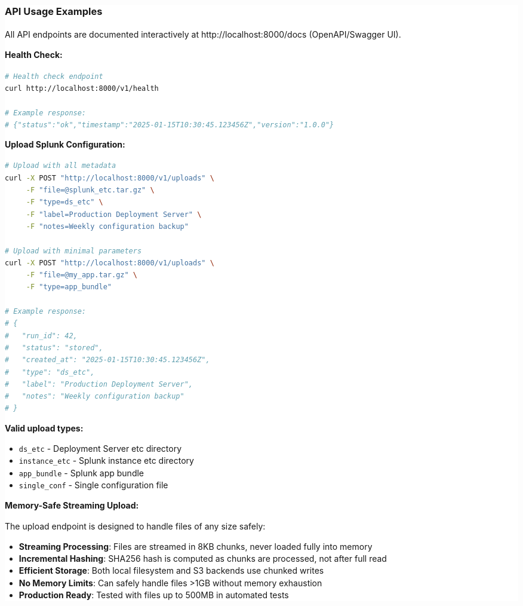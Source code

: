 
### API Usage Examples

All API endpoints are documented interactively at http://localhost:8000/docs (OpenAPI/Swagger UI).

**Health Check:**
```bash
# Health check endpoint
curl http://localhost:8000/v1/health

# Example response:
# {"status":"ok","timestamp":"2025-01-15T10:30:45.123456Z","version":"1.0.0"}
```

**Upload Splunk Configuration:**
```bash
# Upload with all metadata
curl -X POST "http://localhost:8000/v1/uploads" \
     -F "file=@splunk_etc.tar.gz" \
     -F "type=ds_etc" \
     -F "label=Production Deployment Server" \
     -F "notes=Weekly configuration backup"

# Upload with minimal parameters
curl -X POST "http://localhost:8000/v1/uploads" \
     -F "file=@my_app.tar.gz" \
     -F "type=app_bundle"

# Example response:
# {
#   "run_id": 42,
#   "status": "stored",
#   "created_at": "2025-01-15T10:30:45.123456Z",
#   "type": "ds_etc",
#   "label": "Production Deployment Server",
#   "notes": "Weekly configuration backup"
# }
```

**Valid upload types:**
- `ds_etc` - Deployment Server etc directory
- `instance_etc` - Splunk instance etc directory
- `app_bundle` - Splunk app bundle
- `single_conf` - Single configuration file

**Memory-Safe Streaming Upload:**

The upload endpoint is designed to handle files of any size safely:

- **Streaming Processing**: Files are streamed in 8KB chunks, never loaded fully into memory
- **Incremental Hashing**: SHA256 hash is computed as chunks are processed, not after full read
- **Efficient Storage**: Both local filesystem and S3 backends use chunked writes
- **No Memory Limits**: Can safely handle files >1GB without memory exhaustion
- **Production Ready**: Tested with files up to 500MB in automated tests
